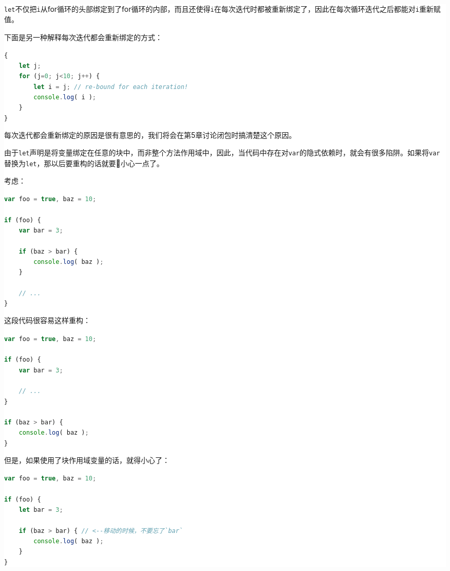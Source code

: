 `let`不仅把`i`从for循环的头部绑定到了for循环的内部，而且还使得`i`在每次迭代时都被重新绑定了，因此在每次循环迭代之后都能对`i`重新赋值。



下面是另一种解释每次迭代都会重新绑定的方式：

```JavaScript
{
	let j;
	for (j=0; j<10; j++) {
		let i = j; // re-bound for each iteration!
		console.log( i );
	}
}		
```

每次迭代都会重新绑定的原因是很有意思的，我们将会在第5章讨论闭包时搞清楚这个原因。



由于`let`声明是将变量绑定在任意的块中，而非整个方法作用域中，因此，当代码中存在对`var`的隐式依赖时，就会有很多陷阱。如果将`var`替换为`let`，那以后要重构的话就要小心一点了。

考虑：

```JavaScript
var foo = true, baz = 10;

if (foo) {
	var bar = 3;

	if (baz > bar) {
		console.log( baz );
	}

	// ...
}	
```

这段代码很容易这样重构：

```JavaScript
var foo = true, baz = 10;

if (foo) {
	var bar = 3;

	// ...
}

if (baz > bar) {
	console.log( baz );
}
```

但是，如果使用了块作用域变量的话，就得小心了：

```JavaScript
var foo = true, baz = 10;

if (foo) {
	let bar = 3;

	if (baz > bar) { // <--移动的时候，不要忘了`bar`
		console.log( baz );
	}
}
```
